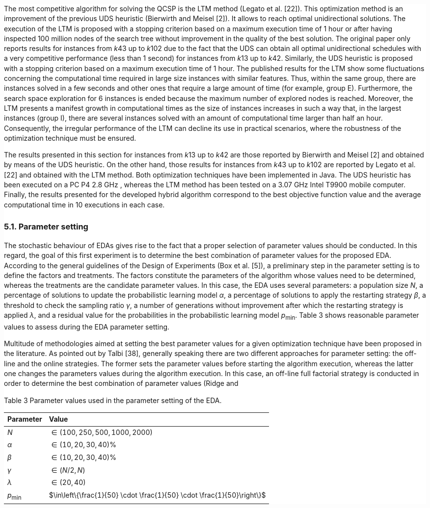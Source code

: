 The most competitive algorithm for solving the QCSP is the LTM method (Legato et al. [22]). This optimization method is an improvement of the previous UDS heuristic (Bierwirth and Meisel [2]). It allows to reach optimal unidirectional solutions. The execution of the LTM is proposed with a stopping criterion based on a maximum execution time of 1 hour or after having inspected 100 million nodes of the search tree without improvement in the quality of the best solution. The original paper only reports results for instances from $k 43$ up to $k 102$ due to the fact that the UDS can obtain all optimal unidirectional schedules with a very competitive performance (less than 1 second) for instances from $k 13$ up to $k 42$. Similarly, the UDS heuristic is proposed with a stopping criterion based on a maximum execution time of 1 hour. The published results for the LTM show some fluctuations concerning the computational time required in large size instances with similar features. Thus, within the same group, there are instances solved in a few seconds and other ones that require a large amount of time (for example, group E). Furthermore, the search space exploration for 6 instances is ended because the maximum number of explored nodes is reached. Moreover, the LTM presents a manifest growth in computational times as the size of instances increases in such a way that, in the largest instances (group I), there are several instances solved with an amount of computational time larger than half an hour. Consequently, the irregular performance of the LTM can decline its use in practical scenarios, where the robustness of the optimization technique must be ensured.

The results presented in this section for instances from $k 13$ up to $k 42$ are those reported by Bierwirth and Meisel [2] and obtained by means of the UDS heuristic. On the other hand, those results for instances from $k 43$ up to $k 102$ are reported by Legato et al. [22] and obtained with the LTM method. Both optimization techniques have been implemented in Java. The UDS heuristic has been executed on a PC P4 2.8 GHz , whereas the LTM method has been tested on a 3.07 GHz Intel T9900 mobile computer. Finally, the results presented for the developed hybrid algorithm correspond to the best objective function value and the average computational time in 10 executions in each case.

### 5.1. Parameter setting

The stochastic behaviour of EDAs gives rise to the fact that a proper selection of parameter values should be conducted. In this regard, the goal of this first experiment is to determine the best combination of parameter values for the proposed EDA. According to the general guidelines of the Design of Experiments (Box et al. [5]), a preliminary step in the parameter setting is to define the factors and treatments. The factors constitute the parameters of the algorithm whose values need to be determined, whereas the treatments are the candidate parameter values. In this case, the EDA uses several parameters: a population size $N$, a percentage of solutions to update the probabilistic learning model $\alpha$, a percentage of solutions to apply the restarting strategy $\beta$, a threshold to check the sampling ratio $\gamma$, a number of generations without improvement after which the restarting strategy is applied $\lambda$, and a residual value for the probabilities in the probabilistic learning model $p_{\min }$. Table 3 shows reasonable parameter values to assess during the EDA parameter setting.

Multitude of methodologies aimed at setting the best parameter values for a given optimization technique have been proposed in the literature. As pointed out by Talbi [38], generally speaking there are two different approaches for parameter setting: the off-line and the online strategies. The former sets the parameter values before starting the algorithm execution, whereas the latter one changes the parameters values during the algorithm execution. In this case, an off-line full factorial strategy is conducted in order to determine the best combination of parameter values (Ridge and

Table 3
Parameter values used in the parameter setting of the EDA.

| Parameter | Value |
| :-- | :-- |
| $N$ | $\in(100,250,500,1000,2000)$ |
| $\alpha$ | $\in(10,20,30,40) \%$ |
| $\beta$ | $\in(10,20,30,40) \%$ |
| $\gamma$ | $\in(N / 2, N)$ |
| $\lambda$ | $\in(20,40)$ |
| $p_{\text {min }}$ | $\in\left\{\frac{1}{50} \cdot \frac{1}{50} \cdot \frac{1}{50}\right\}$ |


[^0]:    * Corresponding author.
[^0]:    a Stopped at max. nodes.